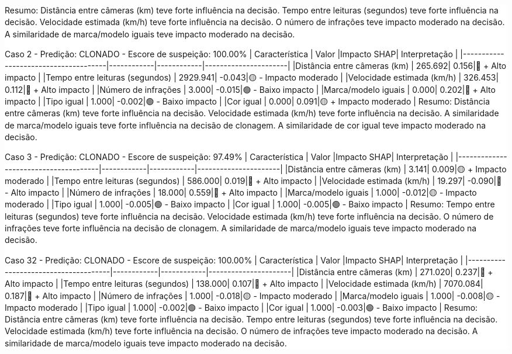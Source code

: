 Resumo: Distância entre câmeras (km) teve forte influência na decisão. Tempo entre leituras (segundos) teve forte influência na decisão. Velocidade estimada (km/h) teve forte influência na decisão. O número de infrações teve impacto moderado na decisão. A similaridade de marca/modelo iguais teve impacto moderado na decisão.

Caso 2 - Predição: CLONADO - Escore de suspeição: 100.00%
|            Característica            |   Valor    |Impacto SHAP|    Interpretação     |
|--------------------------------------|------------|------------|----------------------|
|Distância entre câmeras (km)          |     265.692|       0.156|🔴 + Alto impacto      |
|Tempo entre leituras (segundos)       |    2929.941|      -0.043|🟡 - Impacto moderado  |
|Velocidade estimada (km/h)            |     326.453|       0.112|🔴 + Alto impacto      |
|Número de infrações                   |       3.000|      -0.015|🟢 - Baixo impacto     |
|Marca/modelo iguais                   |       0.000|       0.202|🔴 + Alto impacto      |
|Tipo igual                            |       1.000|      -0.002|🟢 - Baixo impacto     |
|Cor igual                             |       0.000|       0.091|🟡 + Impacto moderado  |
Resumo: Distância entre câmeras (km) teve forte influência na decisão. Velocidade estimada (km/h) teve forte influência na decisão. A similaridade de marca/modelo iguais teve forte influência na decisão de clonagem. A similaridade de cor igual teve impacto moderado na decisão.

Caso 3 - Predição: CLONADO - Escore de suspeição: 97.49%
|            Característica            |   Valor    |Impacto SHAP|    Interpretação     |
|--------------------------------------|------------|------------|----------------------|
|Distância entre câmeras (km)          |       3.141|       0.009|🟡 + Impacto moderado  |
|Tempo entre leituras (segundos)       |     586.000|       0.019|🔴 + Alto impacto      |
|Velocidade estimada (km/h)            |      19.297|      -0.090|🔴 - Alto impacto      |
|Número de infrações                   |      18.000|       0.559|🔴 + Alto impacto      |
|Marca/modelo iguais                   |       1.000|      -0.012|🟡 - Impacto moderado  |
|Tipo igual                            |       1.000|      -0.005|🟢 - Baixo impacto     |
|Cor igual                             |       1.000|      -0.005|🟢 - Baixo impacto     |
Resumo: Tempo entre leituras (segundos) teve forte influência na decisão. Velocidade estimada (km/h) teve forte influência na decisão. O número de infrações teve forte influência na decisão de clonagem. A similaridade de marca/modelo iguais teve impacto moderado na decisão.

Caso 32 - Predição: CLONADO - Escore de suspeição: 100.00%
|            Característica            |   Valor    |Impacto SHAP|    Interpretação     |
|--------------------------------------|------------|------------|----------------------|
|Distância entre câmeras (km)          |     271.020|       0.237|🔴 + Alto impacto      |
|Tempo entre leituras (segundos)       |     138.000|       0.107|🔴 + Alto impacto      |
|Velocidade estimada (km/h)            |    7070.084|       0.187|🔴 + Alto impacto      |
|Número de infrações                   |       1.000|      -0.018|🟡 - Impacto moderado  |
|Marca/modelo iguais                   |       1.000|      -0.008|🟡 - Impacto moderado  |
|Tipo igual                            |       1.000|      -0.002|🟢 - Baixo impacto     |
|Cor igual                             |       1.000|      -0.003|🟢 - Baixo impacto     |
Resumo: Distância entre câmeras (km) teve forte influência na decisão. Tempo entre leituras (segundos) teve forte influência na decisão. Velocidade estimada (km/h) teve forte influência na decisão. O número de infrações teve impacto moderado na decisão. A similaridade de marca/modelo iguais teve impacto moderado na decisão.
